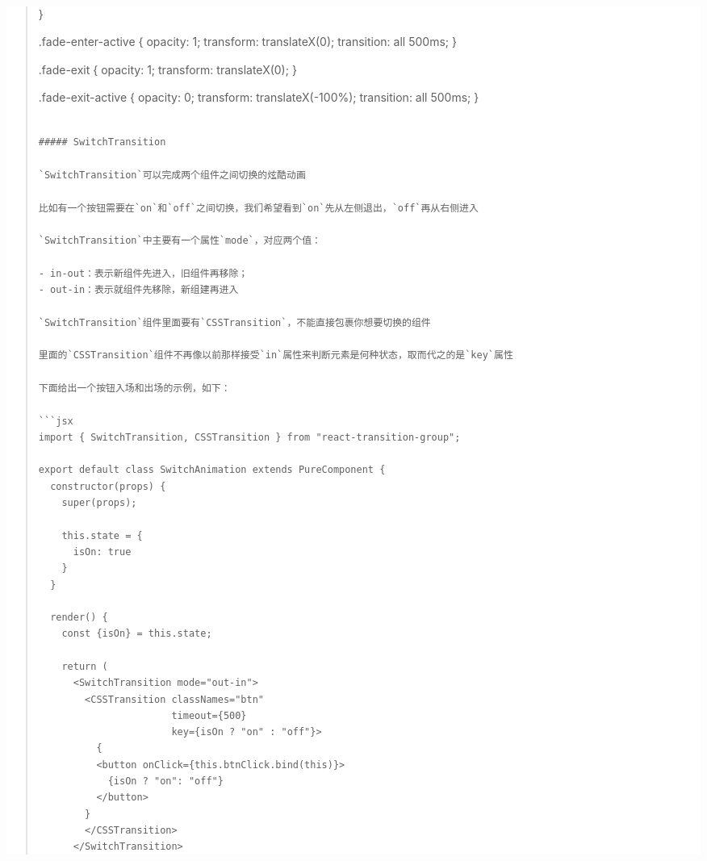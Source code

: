 > }
> 
> .fade-enter-active {
>   opacity: 1;
>   transform: translateX(0);
>   transition: all 500ms;
> }
> 
> .fade-exit {
>   opacity: 1;
>   transform: translateX(0);
> }
> 
> .fade-exit-active {
>   opacity: 0;
>   transform: translateX(-100%);
>   transition: all 500ms;
> }
> ```
>
> ##### SwitchTransition
>
> `SwitchTransition`可以完成两个组件之间切换的炫酷动画
>
> 比如有一个按钮需要在`on`和`off`之间切换，我们希望看到`on`先从左侧退出，`off`再从右侧进入
>
> `SwitchTransition`中主要有一个属性`mode`，对应两个值：
>
> - in-out：表示新组件先进入，旧组件再移除；
> - out-in：表示就组件先移除，新组建再进入
>
> `SwitchTransition`组件里面要有`CSSTransition`，不能直接包裹你想要切换的组件
>
> 里面的`CSSTransition`组件不再像以前那样接受`in`属性来判断元素是何种状态，取而代之的是`key`属性
>
> 下面给出一个按钮入场和出场的示例，如下：
>
> ```jsx
> import { SwitchTransition, CSSTransition } from "react-transition-group";
> 
> export default class SwitchAnimation extends PureComponent {
>   constructor(props) {
>     super(props);
> 
>     this.state = {
>       isOn: true
>     }
>   }
> 
>   render() {
>     const {isOn} = this.state;
> 
>     return (
>       <SwitchTransition mode="out-in">
>         <CSSTransition classNames="btn"
>                        timeout={500}
>                        key={isOn ? "on" : "off"}>
>           {
>           <button onClick={this.btnClick.bind(this)}>
>             {isOn ? "on": "off"}
>           </button>
>         }
>         </CSSTransition>
>       </SwitchTransition>